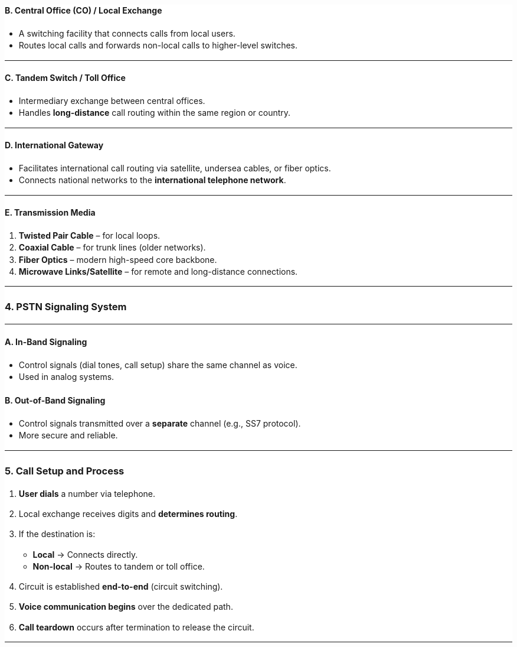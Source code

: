 
#### **B. Central Office (CO) / Local Exchange**

* A switching facility that connects calls from local users.
* Routes local calls and forwards non-local calls to higher-level switches.

---

#### **C. Tandem Switch / Toll Office**

* Intermediary exchange between central offices.
* Handles **long-distance** call routing within the same region or country.

---

#### **D. International Gateway**

* Facilitates international call routing via satellite, undersea cables, or fiber optics.
* Connects national networks to the **international telephone network**.

---

#### **E. Transmission Media**

1. **Twisted Pair Cable** – for local loops.
2. **Coaxial Cable** – for trunk lines (older networks).
3. **Fiber Optics** – modern high-speed core backbone.
4. **Microwave Links/Satellite** – for remote and long-distance connections.

---

### **4. PSTN Signaling System**

---

#### **A. In-Band Signaling**

* Control signals (dial tones, call setup) share the same channel as voice.
* Used in analog systems.

#### **B. Out-of-Band Signaling**

* Control signals transmitted over a **separate** channel (e.g., SS7 protocol).
* More secure and reliable.

---

### **5. Call Setup and Process**

1. **User dials** a number via telephone.
2. Local exchange receives digits and **determines routing**.
3. If the destination is:

   * **Local** → Connects directly.
   * **Non-local** → Routes to tandem or toll office.
4. Circuit is established **end-to-end** (circuit switching).
5. **Voice communication begins** over the dedicated path.
6. **Call teardown** occurs after termination to release the circuit.

---